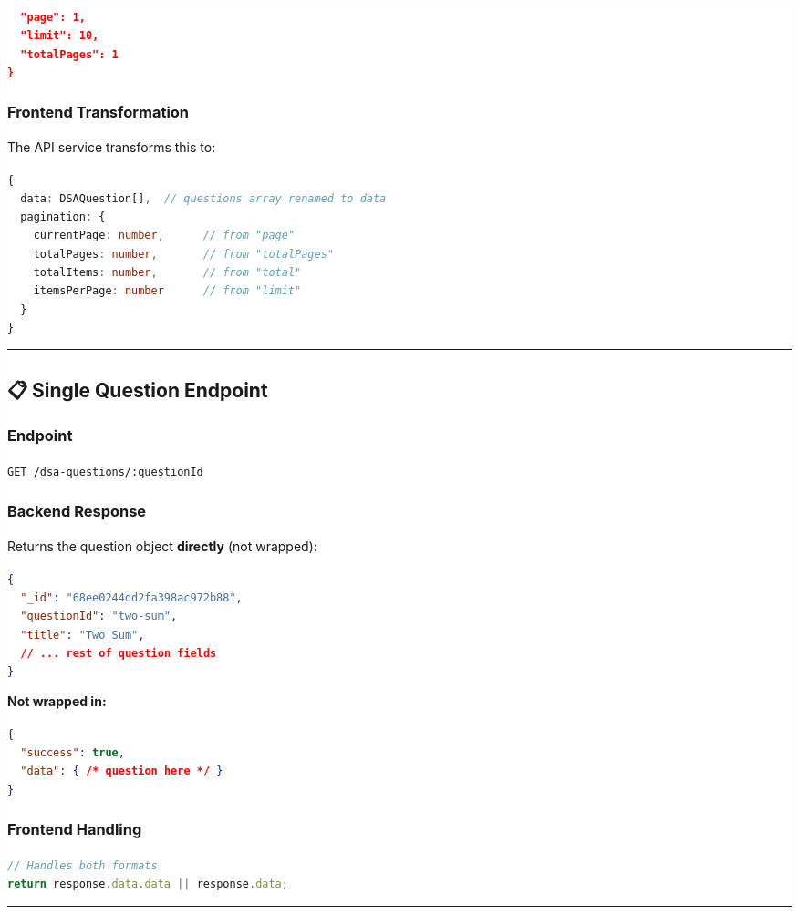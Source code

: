 ```json
  "page": 1,
  "limit": 10,
  "totalPages": 1
}
```

### Frontend Transformation
The API service transforms this to:
```typescript
{
  data: DSAQuestion[],  // questions array renamed to data
  pagination: {
    currentPage: number,      // from "page"
    totalPages: number,       // from "totalPages"
    totalItems: number,       // from "total"
    itemsPerPage: number      // from "limit"
  }
}
```

---

## 📋 Single Question Endpoint

### Endpoint
```
GET /dsa-questions/:questionId
```

### Backend Response
Returns the question object **directly** (not wrapped):
```json
{
  "_id": "68ee0244dd2fa398ac972b88",
  "questionId": "two-sum",
  "title": "Two Sum",
  // ... rest of question fields
}
```

**Not wrapped in:**
```json
{
  "success": true,
  "data": { /* question here */ }
}
```

### Frontend Handling
```typescript
// Handles both formats
return response.data.data || response.data;
```

---